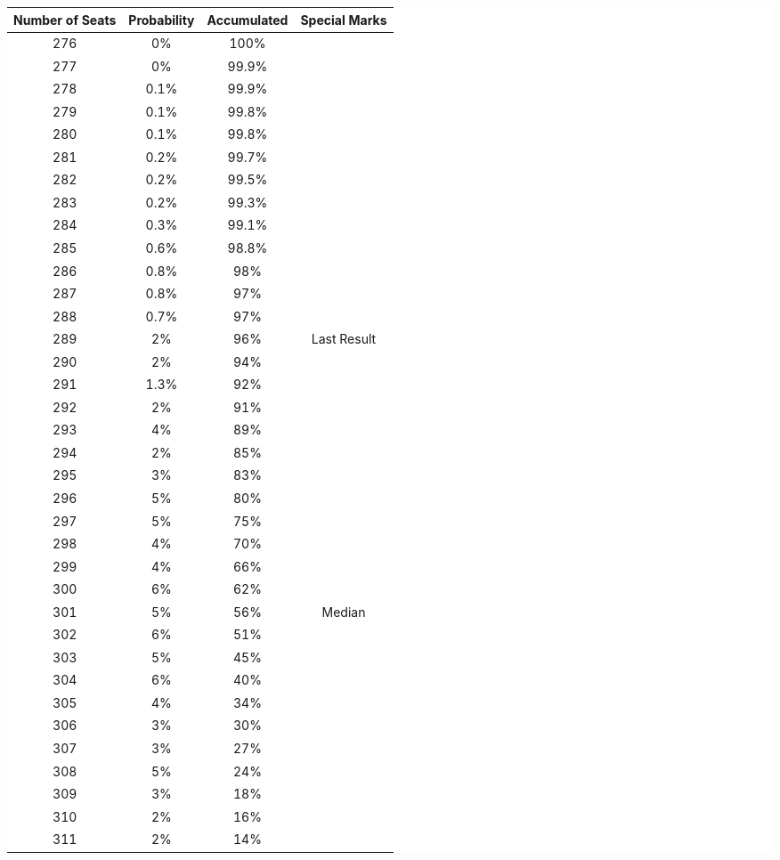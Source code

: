 | Number of Seats | Probability | Accumulated | Special Marks |
|:---------------:|:-----------:|:-----------:|:-------------:|
| 276 | 0% | 100% |  |
| 277 | 0% | 99.9% |  |
| 278 | 0.1% | 99.9% |  |
| 279 | 0.1% | 99.8% |  |
| 280 | 0.1% | 99.8% |  |
| 281 | 0.2% | 99.7% |  |
| 282 | 0.2% | 99.5% |  |
| 283 | 0.2% | 99.3% |  |
| 284 | 0.3% | 99.1% |  |
| 285 | 0.6% | 98.8% |  |
| 286 | 0.8% | 98% |  |
| 287 | 0.8% | 97% |  |
| 288 | 0.7% | 97% |  |
| 289 | 2% | 96% | Last Result |
| 290 | 2% | 94% |  |
| 291 | 1.3% | 92% |  |
| 292 | 2% | 91% |  |
| 293 | 4% | 89% |  |
| 294 | 2% | 85% |  |
| 295 | 3% | 83% |  |
| 296 | 5% | 80% |  |
| 297 | 5% | 75% |  |
| 298 | 4% | 70% |  |
| 299 | 4% | 66% |  |
| 300 | 6% | 62% |  |
| 301 | 5% | 56% | Median |
| 302 | 6% | 51% |  |
| 303 | 5% | 45% |  |
| 304 | 6% | 40% |  |
| 305 | 4% | 34% |  |
| 306 | 3% | 30% |  |
| 307 | 3% | 27% |  |
| 308 | 5% | 24% |  |
| 309 | 3% | 18% |  |
| 310 | 2% | 16% |  |
| 311 | 2% | 14% |  |